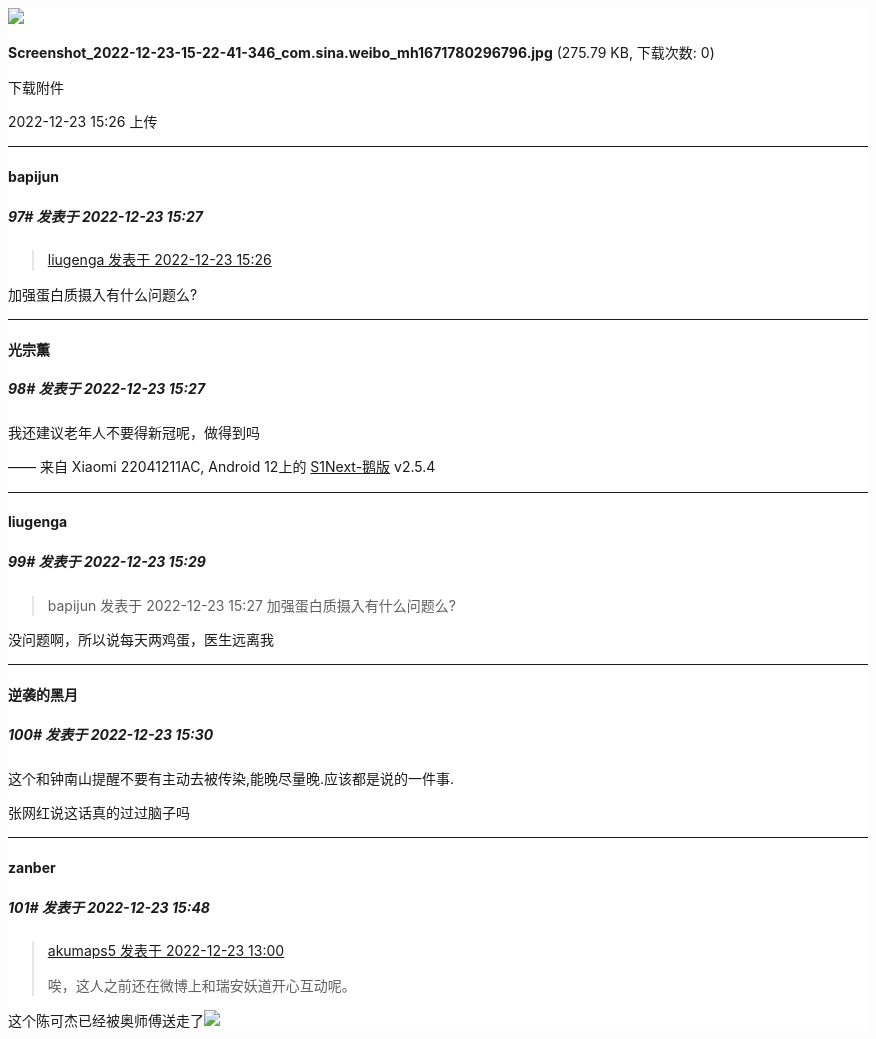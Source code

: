 <img src="https://img.saraba1st.com/forum/202212/23/152617gg606qoaaclyo8yr.jpg" referrerpolicy="no-referrer">

<strong>Screenshot_2022-12-23-15-22-41-346_com.sina.weibo_mh1671780296796.jpg</strong> (275.79 KB, 下载次数: 0)

下载附件

2022-12-23 15:26 上传

*****

####  bapijun  
##### 97#       发表于 2022-12-23 15:27

<blockquote><a href="httphttps://bbs.saraba1st.com/2b/forum.php?mod=redirect&amp;goto=findpost&amp;pid=59059539&amp;ptid=2111464" target="_blank">liugenga 发表于 2022-12-23 15:26</a></blockquote>
加强蛋白质摄入有什么问题么?

*****

####  光宗薫  
##### 98#       发表于 2022-12-23 15:27

我还建议老年人不要得新冠呢，做得到吗

—— 来自 Xiaomi 22041211AC, Android 12上的 [S1Next-鹅版](https://github.com/ykrank/S1-Next/releases) v2.5.4

*****

####  liugenga  
##### 99#       发表于 2022-12-23 15:29

<blockquote>bapijun 发表于 2022-12-23 15:27
加强蛋白质摄入有什么问题么?</blockquote>
没问题啊，所以说每天两鸡蛋，医生远离我

*****

####  逆袭的黑月  
##### 100#       发表于 2022-12-23 15:30

这个和钟南山提醒不要有主动去被传染,能晚尽量晚.应该都是说的一件事.

张网红说这话真的过过脑子吗



*****

####  zanber  
##### 101#       发表于 2022-12-23 15:48

<blockquote><a href="httphttps://bbs.saraba1st.com/2b/forum.php?mod=redirect&amp;goto=findpost&amp;pid=59058049&amp;ptid=2111464" target="_blank">akumaps5 发表于 2022-12-23 13:00</a>

唉，这人之前还在微博上和瑞安妖道开心互动呢。</blockquote>
这个陈可杰已经被奥师傅送走了<img src="https://static.saraba1st.com/image/smiley/face2017/001.png" referrerpolicy="no-referrer">

